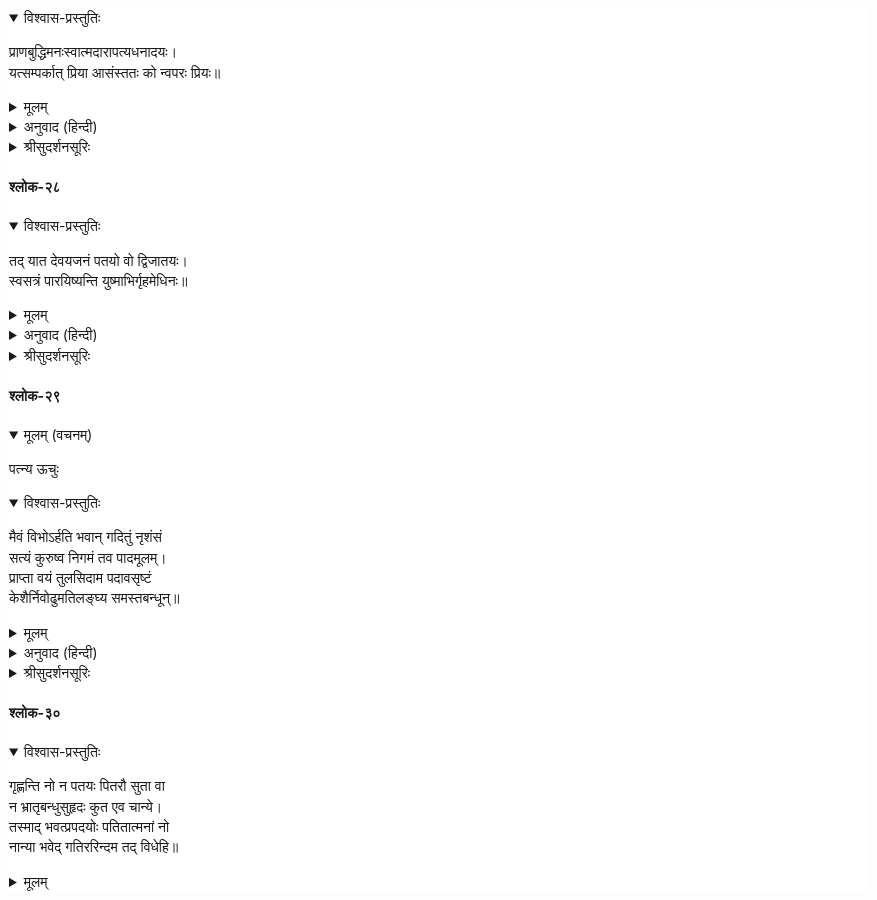 
<details open><summary>विश्वास-प्रस्तुतिः</summary>

प्राणबुद्धिमनःस्वात्मदारापत्यधनादयः।  
यत्सम्पर्कात् प्रिया आसंस्ततः को न्वपरः प्रियः॥
</details>

<details><summary>मूलम्</summary></details>

<details><summary>अनुवाद (हिन्दी)</summary></details>

<details><summary>श्रीसुदर्शनसूरिः</summary></details>

#### श्लोक-२८


<details open><summary>विश्वास-प्रस्तुतिः</summary>

तद् यात देवयजनं पतयो वो द्विजातयः।  
स्वसत्रं पारयिष्यन्ति युष्माभिर्गृहमेधिनः॥
</details>

<details><summary>मूलम्</summary></details>

<details><summary>अनुवाद (हिन्दी)</summary></details>

<details><summary>श्रीसुदर्शनसूरिः</summary></details>

#### श्लोक-२९


<details open><summary>मूलम् (वचनम्)</summary>

पत्न्य ऊचुः
</details>

<details open><summary>विश्वास-प्रस्तुतिः</summary>

मैवं विभोऽर्हति भवान् गदितुं नृशंसं  
सत्यं कुरुष्व निगमं तव पादमूलम्।  
प्राप्ता वयं तुलसिदाम पदावसृष्टं  
केशैर्निवोढुमतिलङ्घ्य समस्तबन्धून्॥
</details>

<details><summary>मूलम्</summary></details>

<details><summary>अनुवाद (हिन्दी)</summary></details>

<details><summary>श्रीसुदर्शनसूरिः</summary></details>

#### श्लोक-३०


<details open><summary>विश्वास-प्रस्तुतिः</summary>

गृह्णन्ति नो न पतयः पितरौ सुता वा  
न भ्रातृबन्धुसुहृदः कुत एव चान्ये।  
तस्माद् भवत्प्रपदयोः पतितात्मनां नो  
नान्या भवेद् गतिररिन्दम तद् विधेहि॥
</details>

<details><summary>मूलम्</summary></details>
